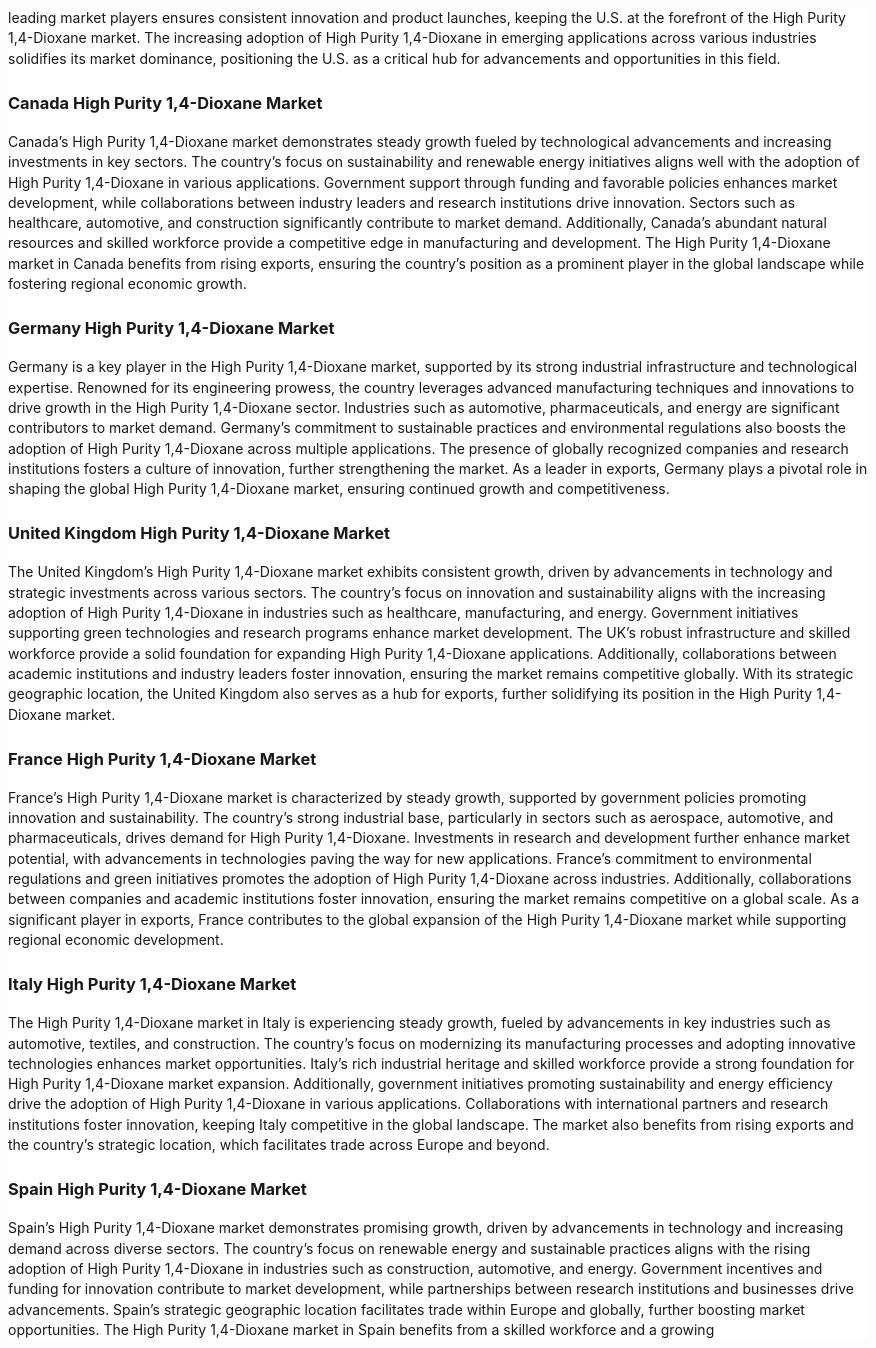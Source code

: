 leading market players ensures consistent innovation and product launches, keeping the U.S. at the forefront of the High Purity 1,4-Dioxane market. The increasing adoption of High Purity 1,4-Dioxane in emerging applications across various industries solidifies its market dominance, positioning the U.S. as a critical hub for advancements and opportunities in this field.</p><h3>Canada High Purity 1,4-Dioxane Market</h3><p>Canada&rsquo;s High Purity 1,4-Dioxane market demonstrates steady growth fueled by technological advancements and increasing investments in key sectors. The country&rsquo;s focus on sustainability and renewable energy initiatives aligns well with the adoption of High Purity 1,4-Dioxane in various applications. Government support through funding and favorable policies enhances market development, while collaborations between industry leaders and research institutions drive innovation. Sectors such as healthcare, automotive, and construction significantly contribute to market demand. Additionally, Canada&rsquo;s abundant natural resources and skilled workforce provide a competitive edge in manufacturing and development. The High Purity 1,4-Dioxane market in Canada benefits from rising exports, ensuring the country&rsquo;s position as a prominent player in the global landscape while fostering regional economic growth.</p><h3>Germany High Purity 1,4-Dioxane Market</h3><p>Germany is a key player in the High Purity 1,4-Dioxane market, supported by its strong industrial infrastructure and technological expertise. Renowned for its engineering prowess, the country leverages advanced manufacturing techniques and innovations to drive growth in the High Purity 1,4-Dioxane sector. Industries such as automotive, pharmaceuticals, and energy are significant contributors to market demand. Germany&rsquo;s commitment to sustainable practices and environmental regulations also boosts the adoption of High Purity 1,4-Dioxane across multiple applications. The presence of globally recognized companies and research institutions fosters a culture of innovation, further strengthening the market. As a leader in exports, Germany plays a pivotal role in shaping the global High Purity 1,4-Dioxane market, ensuring continued growth and competitiveness.</p><h3>United Kingdom High Purity 1,4-Dioxane Market</h3><p>The United Kingdom&rsquo;s High Purity 1,4-Dioxane market exhibits consistent growth, driven by advancements in technology and strategic investments across various sectors. The country&rsquo;s focus on innovation and sustainability aligns with the increasing adoption of High Purity 1,4-Dioxane in industries such as healthcare, manufacturing, and energy. Government initiatives supporting green technologies and research programs enhance market development. The UK&rsquo;s robust infrastructure and skilled workforce provide a solid foundation for expanding High Purity 1,4-Dioxane applications. Additionally, collaborations between academic institutions and industry leaders foster innovation, ensuring the market remains competitive globally. With its strategic geographic location, the United Kingdom also serves as a hub for exports, further solidifying its position in the High Purity 1,4-Dioxane market.</p><h3>France High Purity 1,4-Dioxane Market</h3><p>France&rsquo;s High Purity 1,4-Dioxane market is characterized by steady growth, supported by government policies promoting innovation and sustainability. The country&rsquo;s strong industrial base, particularly in sectors such as aerospace, automotive, and pharmaceuticals, drives demand for High Purity 1,4-Dioxane. Investments in research and development further enhance market potential, with advancements in technologies paving the way for new applications. France&rsquo;s commitment to environmental regulations and green initiatives promotes the adoption of High Purity 1,4-Dioxane across industries. Additionally, collaborations between companies and academic institutions foster innovation, ensuring the market remains competitive on a global scale. As a significant player in exports, France contributes to the global expansion of the High Purity 1,4-Dioxane market while supporting regional economic development.</p><h3>Italy High Purity 1,4-Dioxane Market</h3><p>The High Purity 1,4-Dioxane market in Italy is experiencing steady growth, fueled by advancements in key industries such as automotive, textiles, and construction. The country&rsquo;s focus on modernizing its manufacturing processes and adopting innovative technologies enhances market opportunities. Italy&rsquo;s rich industrial heritage and skilled workforce provide a strong foundation for High Purity 1,4-Dioxane market expansion. Additionally, government initiatives promoting sustainability and energy efficiency drive the adoption of High Purity 1,4-Dioxane in various applications. Collaborations with international partners and research institutions foster innovation, keeping Italy competitive in the global landscape. The market also benefits from rising exports and the country&rsquo;s strategic location, which facilitates trade across Europe and beyond.</p><h3>Spain High Purity 1,4-Dioxane Market</h3><p>Spain&rsquo;s High Purity 1,4-Dioxane market demonstrates promising growth, driven by advancements in technology and increasing demand across diverse sectors. The country&rsquo;s focus on renewable energy and sustainable practices aligns with the rising adoption of High Purity 1,4-Dioxane in industries such as construction, automotive, and energy. Government incentives and funding for innovation contribute to market development, while partnerships between research institutions and businesses drive advancements. Spain&rsquo;s strategic geographic location facilitates trade within Europe and globally, further boosting market opportunities. The High Purity 1,4-Dioxane market in Spain benefits from a skilled workforce and a growing